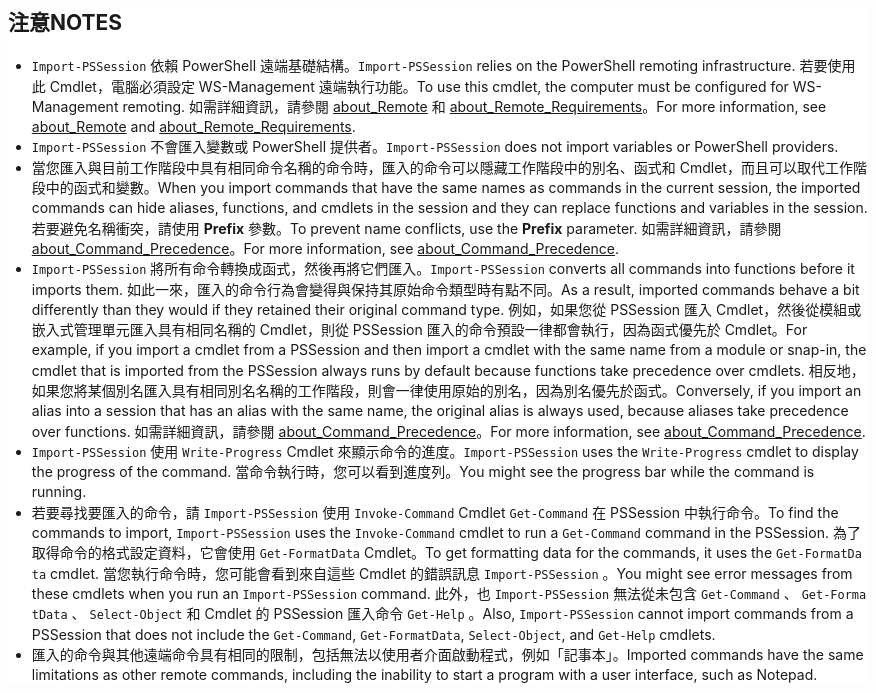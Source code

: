 ## <span data-ttu-id="8dbfd-288">注意</span><span class="sxs-lookup"><span data-stu-id="8dbfd-288">NOTES</span></span>

- <span data-ttu-id="8dbfd-289">`Import-PSSession` 依賴 PowerShell 遠端基礎結構。</span><span class="sxs-lookup"><span data-stu-id="8dbfd-289">`Import-PSSession` relies on the  PowerShell remoting infrastructure.</span></span> <span data-ttu-id="8dbfd-290">若要使用此 Cmdlet，電腦必須設定 WS-Management 遠端執行功能。</span><span class="sxs-lookup"><span data-stu-id="8dbfd-290">To use this cmdlet, the computer must be configured for WS-Management remoting.</span></span> <span data-ttu-id="8dbfd-291">如需詳細資訊，請參閱 [about_Remote](../Microsoft.PowerShell.Core/about/about_Remote.md) 和 [about_Remote_Requirements](../Microsoft.PowerShell.Core/about/about_Remote_Requirements.md)。</span><span class="sxs-lookup"><span data-stu-id="8dbfd-291">For more information, see [about_Remote](../Microsoft.PowerShell.Core/about/about_Remote.md) and [about_Remote_Requirements](../Microsoft.PowerShell.Core/about/about_Remote_Requirements.md).</span></span>
- <span data-ttu-id="8dbfd-292">`Import-PSSession` 不會匯入變數或 PowerShell 提供者。</span><span class="sxs-lookup"><span data-stu-id="8dbfd-292">`Import-PSSession` does not import variables or  PowerShell providers.</span></span>
- <span data-ttu-id="8dbfd-293">當您匯入與目前工作階段中具有相同命令名稱的命令時，匯入的命令可以隱藏工作階段中的別名、函式和 Cmdlet，而且可以取代工作階段中的函式和變數。</span><span class="sxs-lookup"><span data-stu-id="8dbfd-293">When you import commands that have the same names as commands in the current session, the imported commands can hide aliases, functions, and cmdlets in the session and they can replace functions and variables in the session.</span></span> <span data-ttu-id="8dbfd-294">若要避免名稱衝突，請使用 **Prefix** 參數。</span><span class="sxs-lookup"><span data-stu-id="8dbfd-294">To prevent name conflicts, use the **Prefix** parameter.</span></span> <span data-ttu-id="8dbfd-295">如需詳細資訊，請參閱 [about_Command_Precedence](../Microsoft.PowerShell.Core/about/about_Command_Precedence.md)。</span><span class="sxs-lookup"><span data-stu-id="8dbfd-295">For more information, see [about_Command_Precedence](../Microsoft.PowerShell.Core/about/about_Command_Precedence.md).</span></span>
- <span data-ttu-id="8dbfd-296">`Import-PSSession` 將所有命令轉換成函式，然後再將它們匯入。</span><span class="sxs-lookup"><span data-stu-id="8dbfd-296">`Import-PSSession` converts all commands into functions before it imports them.</span></span> <span data-ttu-id="8dbfd-297">如此一來，匯入的命令行為會變得與保持其原始命令類型時有點不同。</span><span class="sxs-lookup"><span data-stu-id="8dbfd-297">As a result, imported commands behave a bit differently than they would if they retained their original command type.</span></span> <span data-ttu-id="8dbfd-298">例如，如果您從 PSSession 匯入 Cmdlet，然後從模組或嵌入式管理單元匯入具有相同名稱的 Cmdlet，則從 PSSession 匯入的命令預設一律都會執行，因為函式優先於 Cmdlet。</span><span class="sxs-lookup"><span data-stu-id="8dbfd-298">For example, if you import a cmdlet from a PSSession and then import a cmdlet with the same name from a module or snap-in, the cmdlet that is imported from the PSSession always runs by default because functions take precedence over cmdlets.</span></span> <span data-ttu-id="8dbfd-299">相反地，如果您將某個別名匯入具有相同別名名稱的工作階段，則會一律使用原始的別名，因為別名優先於函式。</span><span class="sxs-lookup"><span data-stu-id="8dbfd-299">Conversely, if you import an alias into a session that has an alias with the same name, the original alias is always used, because aliases take precedence over functions.</span></span> <span data-ttu-id="8dbfd-300">如需詳細資訊，請參閱 [about_Command_Precedence](../Microsoft.PowerShell.Core/about/about_Command_Precedence.md)。</span><span class="sxs-lookup"><span data-stu-id="8dbfd-300">For more information, see [about_Command_Precedence](../Microsoft.PowerShell.Core/about/about_Command_Precedence.md).</span></span>
- <span data-ttu-id="8dbfd-301">`Import-PSSession` 使用 `Write-Progress` Cmdlet 來顯示命令的進度。</span><span class="sxs-lookup"><span data-stu-id="8dbfd-301">`Import-PSSession` uses the `Write-Progress` cmdlet to display the progress of the command.</span></span> <span data-ttu-id="8dbfd-302">當命令執行時，您可以看到進度列。</span><span class="sxs-lookup"><span data-stu-id="8dbfd-302">You might see the progress bar while the command is running.</span></span>
- <span data-ttu-id="8dbfd-303">若要尋找要匯入的命令，請 `Import-PSSession` 使用 `Invoke-Command` Cmdlet `Get-Command` 在 PSSession 中執行命令。</span><span class="sxs-lookup"><span data-stu-id="8dbfd-303">To find the commands to import, `Import-PSSession` uses the `Invoke-Command` cmdlet to run a `Get-Command` command in the PSSession.</span></span> <span data-ttu-id="8dbfd-304">為了取得命令的格式設定資料，它會使用 `Get-FormatData` Cmdlet。</span><span class="sxs-lookup"><span data-stu-id="8dbfd-304">To get formatting data for the commands, it uses the `Get-FormatData` cmdlet.</span></span> <span data-ttu-id="8dbfd-305">當您執行命令時，您可能會看到來自這些 Cmdlet 的錯誤訊息 `Import-PSSession` 。</span><span class="sxs-lookup"><span data-stu-id="8dbfd-305">You might see error messages from these cmdlets when you run an `Import-PSSession` command.</span></span> <span data-ttu-id="8dbfd-306">此外，也 `Import-PSSession` 無法從未包含 `Get-Command` 、 `Get-FormatData` 、 `Select-Object` 和 Cmdlet 的 PSSession 匯入命令 `Get-Help` 。</span><span class="sxs-lookup"><span data-stu-id="8dbfd-306">Also, `Import-PSSession` cannot import commands from a PSSession that does not include the `Get-Command`, `Get-FormatData`, `Select-Object`, and `Get-Help` cmdlets.</span></span>
- <span data-ttu-id="8dbfd-307">匯入的命令與其他遠端命令具有相同的限制，包括無法以使用者介面啟動程式，例如「記事本」。</span><span class="sxs-lookup"><span data-stu-id="8dbfd-307">Imported commands have the same limitations as other remote commands, including the inability to start a program with a user interface, such as Notepad.</span></span>